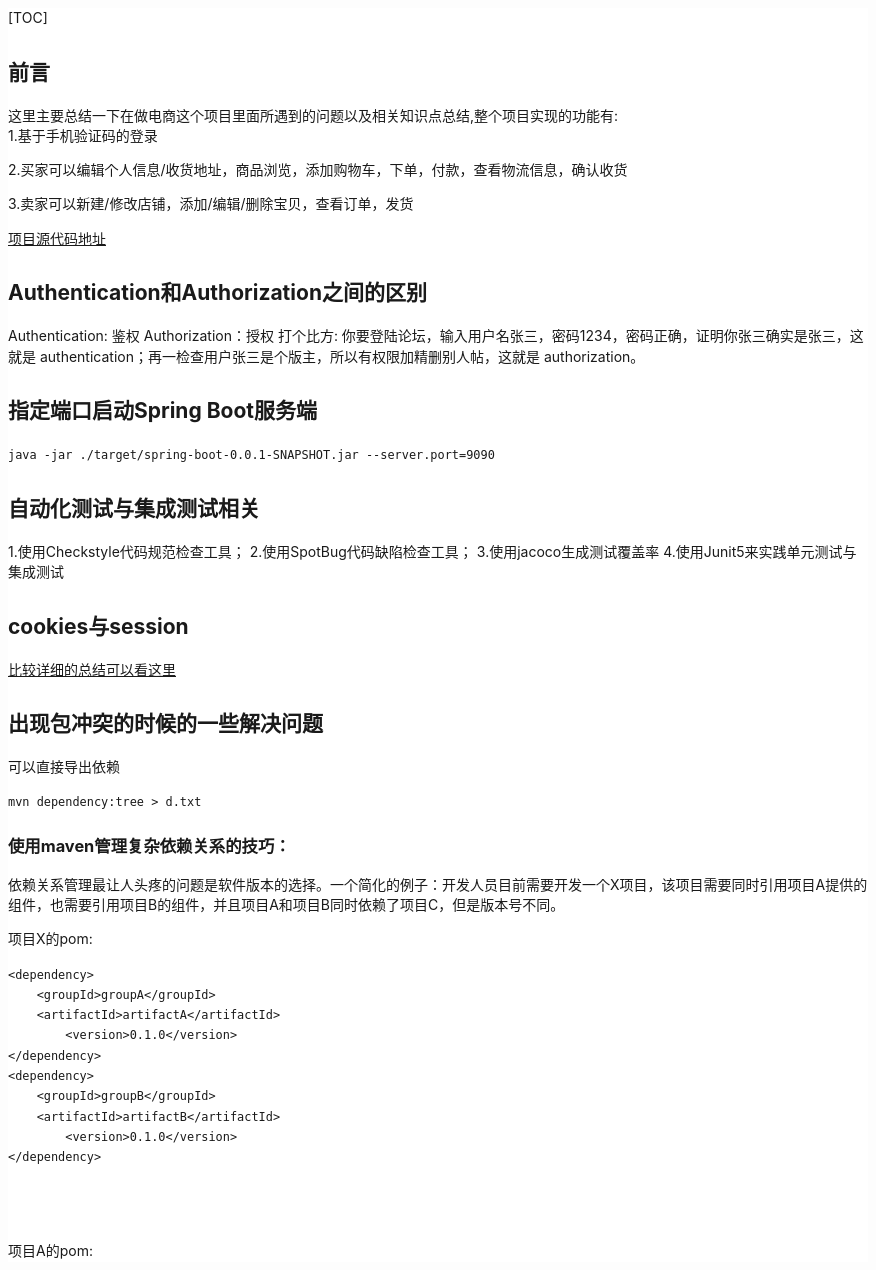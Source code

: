 [TOC]
## 前言
这里主要总结一下在做电商这个项目里面所遇到的问题以及相关知识点总结,整个项目实现的功能有:<br>
1.基于手机验证码的登录<br>

2.买家可以编辑个人信息/收货地址，商品浏览，添加购物车，下单，付款，查看物流信息，确认收货<br>


3.卖家可以新建/修改店铺，添加/编辑/删除宝贝，查看订单，发货<br>

[项目源代码地址](https://github.com/richard1230/wxshop)
## Authentication和Authorization之间的区别
Authentication: 鉴权
Authorization：授权
打个比方:
你要登陆论坛，输入用户名张三，密码1234，密码正确，证明你张三确实是张三，这就是 authentication；再一检查用户张三是个版主，所以有权限加精删别人帖，这就是 authorization。
## 指定端口启动Spring Boot服务端
```
java -jar ./target/spring-boot-0.0.1-SNAPSHOT.jar --server.port=9090
```
##  自动化测试与集成测试相关
1.使用Checkstyle代码规范检查工具；
2.使用SpotBug代码缺陷检查工具；
3.使用jacoco生成测试覆盖率
4.使用Junit5来实践单元测试与集成测试


## cookies与session


[比较详细的总结可以看这里](https://github.com/richard1230/myBlog/blob/master/interview/BasicKnowledge/cookies-session-token%E5%8C%BA%E5%88%AB%E4%B8%8E%E8%81%94%E7%B3%BB.md)
## 出现包冲突的时候的一些解决问题
可以直接导出依赖
```
mvn dependency:tree > d.txt
```
### 使用maven管理复杂依赖关系的技巧：


依赖关系管理最让人头疼的问题是软件版本的选择。一个简化的例子：开发人员目前需要开发一个X项目，该项目需要同时引用项目A提供的组件，也需要引用项目B的组件，并且项目A和项目B同时依赖了项目C，但是版本号不同。


项目X的pom:
```
<dependency>
    <groupId>groupA</groupId>
    <artifactId>artifactA</artifactId>
        <version>0.1.0</version>   
</dependency>
<dependency>
    <groupId>groupB</groupId>
    <artifactId>artifactB</artifactId>
        <version>0.1.0</version>   
</dependency>




```
项目A的pom: